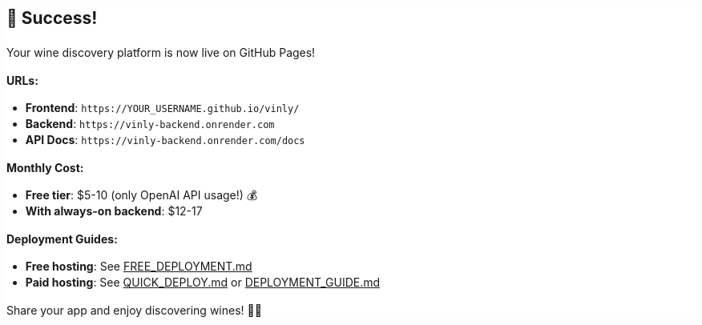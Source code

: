 ## 🎉 **Success!**

Your wine discovery platform is now live on GitHub Pages!

**URLs:**
- **Frontend**: `https://YOUR_USERNAME.github.io/vinly/`
- **Backend**: `https://vinly-backend.onrender.com`
- **API Docs**: `https://vinly-backend.onrender.com/docs`

**Monthly Cost:**
- **Free tier**: $5-10 (only OpenAI API usage!) 💰
- **With always-on backend**: $12-17

**Deployment Guides:**
- **Free hosting**: See [FREE_DEPLOYMENT.md](./FREE_DEPLOYMENT.md)
- **Paid hosting**: See [QUICK_DEPLOY.md](./QUICK_DEPLOY.md) or [DEPLOYMENT_GUIDE.md](./DEPLOYMENT_GUIDE.md)

Share your app and enjoy discovering wines! 🍷✨

